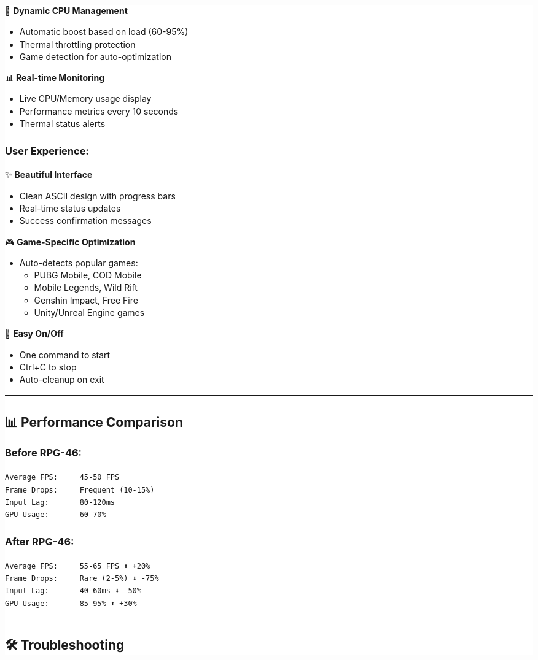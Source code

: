 🔧 **Dynamic CPU Management**
- Automatic boost based on load (60-95%)
- Thermal throttling protection
- Game detection for auto-optimization

📊 **Real-time Monitoring**
- Live CPU/Memory usage display
- Performance metrics every 10 seconds
- Thermal status alerts

### **User Experience:**

✨ **Beautiful Interface**
- Clean ASCII design with progress bars
- Real-time status updates
- Success confirmation messages

🎮 **Game-Specific Optimization**
- Auto-detects popular games:
  - PUBG Mobile, COD Mobile
  - Mobile Legends, Wild Rift
  - Genshin Impact, Free Fire
  - Unity/Unreal Engine games

🔄 **Easy On/Off**
- One command to start
- Ctrl+C to stop
- Auto-cleanup on exit

---

## 📊 Performance Comparison

### **Before RPG-46:**
```
Average FPS:     45-50 FPS
Frame Drops:     Frequent (10-15%)
Input Lag:       80-120ms
GPU Usage:       60-70%
```

### **After RPG-46:**
```
Average FPS:     55-65 FPS ⬆️ +20%
Frame Drops:     Rare (2-5%) ⬇️ -75%
Input Lag:       40-60ms ⬇️ -50%
GPU Usage:       85-95% ⬆️ +30%
```

---

## 🛠️ Troubleshooting
